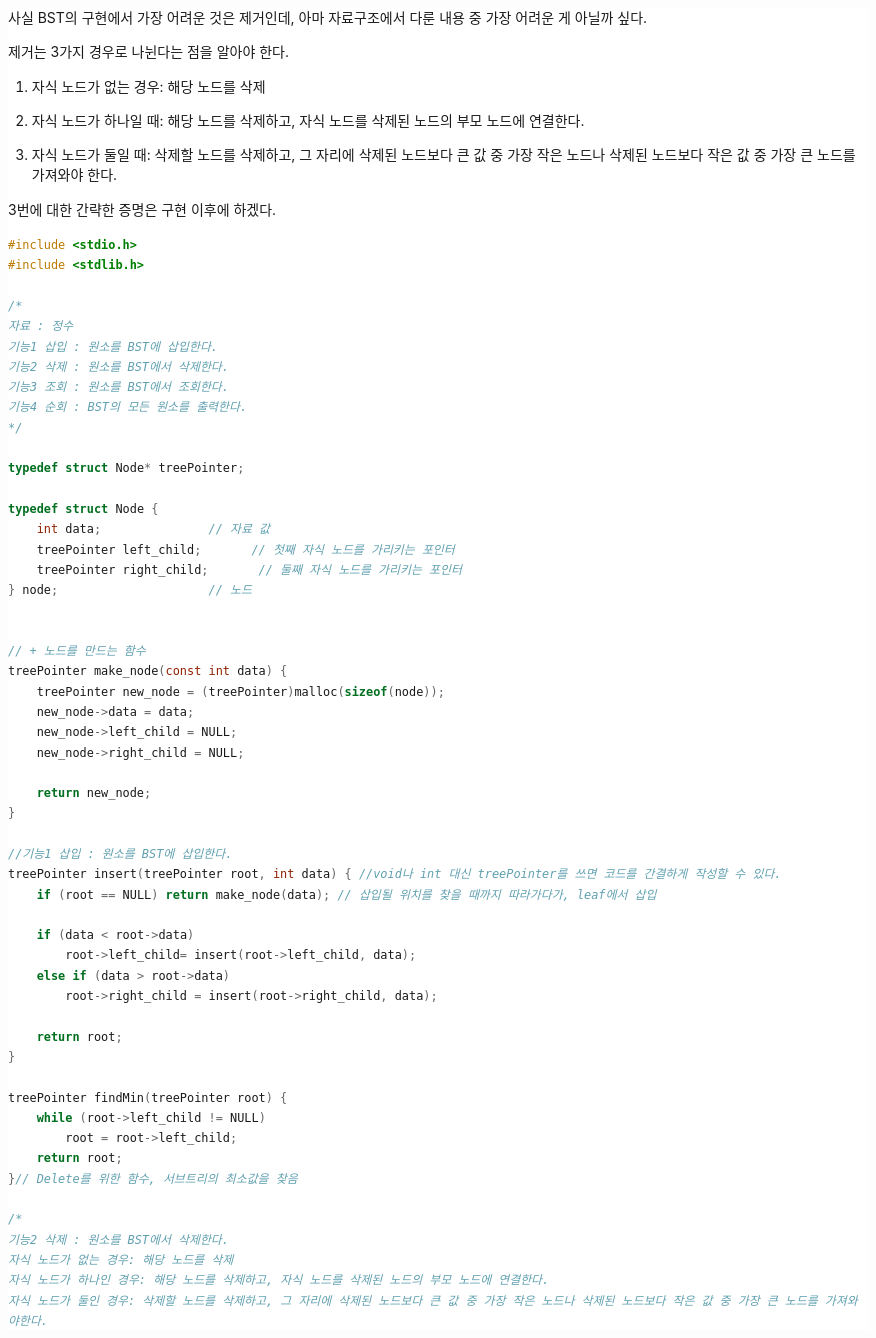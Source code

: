 사실 BST의 구현에서 가장 어려운 것은 제거인데, 아마 자료구조에서 다룬 내용 중 가장 어려운 게 아닐까 싶다.

제거는 3가지 경우로 나뉜다는 점을 알아야 한다.

1. 자식 노드가 없는 경우: 해당 노드를 삭제

2. 자식 노드가 하나일 때: 해당 노드를 삭제하고, 자식 노드를 삭제된 노드의 부모 노드에 연결한다.

3. 자식 노드가 둘일 때: 삭제할 노드를 삭제하고, 그 자리에 삭제된 노드보다 큰 값 중 가장 작은 노드나 삭제된 노드보다 작은 값 중 가장 큰 노드를 가져와야 한다.

3번에 대한 간략한 증명은 구현 이후에 하겠다.

```c
#include <stdio.h>
#include <stdlib.h>

/*
자료 : 정수
기능1 삽입 : 원소를 BST에 삽입한다.
기능2 삭제 : 원소를 BST에서 삭제한다.
기능3 조회 : 원소를 BST에서 조회한다.
기능4 순회 : BST의 모든 원소를 출력한다.
*/

typedef struct Node* treePointer;

typedef struct Node {
	int data;               // 자료 값
	treePointer left_child;       // 첫째 자식 노드를 가리키는 포인터
	treePointer right_child;       // 둘째 자식 노드를 가리키는 포인터
} node;                     // 노드


// + 노드를 만드는 함수
treePointer make_node(const int data) {
	treePointer new_node = (treePointer)malloc(sizeof(node));
	new_node->data = data;
	new_node->left_child = NULL;
	new_node->right_child = NULL;

	return new_node;
}

//기능1 삽입 : 원소를 BST에 삽입한다.
treePointer insert(treePointer root, int data) { //void나 int 대신 treePointer를 쓰면 코드를 간결하게 작성할 수 있다.
	if (root == NULL) return make_node(data); // 삽입될 위치를 찾을 때까지 따라가다가, leaf에서 삽입

	if (data < root->data)
		root->left_child= insert(root->left_child, data);
	else if (data > root->data)
		root->right_child = insert(root->right_child, data);

	return root;
}

treePointer findMin(treePointer root) {
	while (root->left_child != NULL)
		root = root->left_child;
	return root;
}// Delete를 위한 함수, 서브트리의 최소값을 찾음

/*
기능2 삭제 : 원소를 BST에서 삭제한다.
자식 노드가 없는 경우: 해당 노드를 삭제
자식 노드가 하나인 경우: 해당 노드를 삭제하고, 자식 노드를 삭제된 노드의 부모 노드에 연결한다.
자식 노드가 둘인 경우: 삭제할 노드를 삭제하고, 그 자리에 삭제된 노드보다 큰 값 중 가장 작은 노드나 삭제된 노드보다 작은 값 중 가장 큰 노드를 가져와야한다.
```